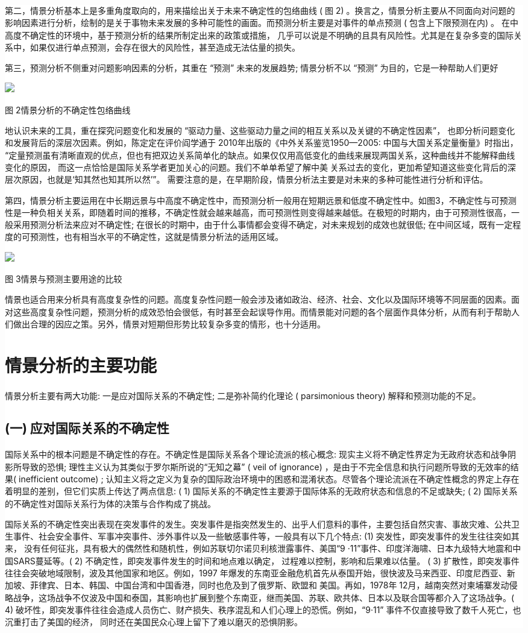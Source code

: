 第二，情景分析基本上是多重角度取向的，用来描绘出关于未来不确定性的包络曲线 ( 图 2)
。换言之，情景分析主要从不同面向对问题的影响因素进行分析，绘制的是关于事物未来发展的多种可能性的画面。而预测分析主要是对事件的单点预测 (
包含上下限预测在内) 。 在中高度不确定性的环境中，基于预测分析的结果所制定出来的政策或措施，
几乎可以说是不明确的且具有风险性。尤其是在复杂多变的国际关系中，如果仅进行单点预测，会存在很大的风险性，甚至造成无法估量的损失。

第三，预测分析不侧重对问题影响因素的分析，其重在 “预测” 未来的发展趋势; 情景分析不以 “预测” 为目的，它是一种帮助人们更好

![](/images/3999/4.png)

图 2情景分析的不确定性包络曲线

地认识未来的工具，重在探究问题变化和发展的 “驱动力量、这些驱动力量之间的相互关系以及关键的不确定性因素”，
也即分析问题变化和发展背后的深层次因素。例如，陈定定在评价阎学通于 2010年出版的《中外关系鉴览1950—2005: 中国与大国关系定量衡量》时指出，
“定量预测虽有清晰直观的优点，但也有把双边关系简单化的缺点。如果仅仅用高低变化的曲线来展现两国关系，这种曲线并不能解释曲线变化的原因，
而这一点恰恰是国际关系学者更加关心的问题。我们不单单希望了解中美 关系过去的变化，更加希望知道这些变化背后的深层次原因，也就是‘知其然也知其所以然’”。
需要注意的是，在早期阶段，情景分析法主要是对未来的多种可能性进行分析和评估。

第四，情景分析主要运用在中长期远景与中高度不确定性中，而预测分析一般用在短期远景和低度不确定性中。如图3，不确定性与可预测性是一种负相关关系，即随着时间的推移，不确定性就会越来越高，而可预测性则变得越来越低。在极短的时期内，由于可预测性很高，一般采用预测分析法来应对不确定性;
在很长的时期中，由于什么事情都会变得不确定，对未来规划的成效也就很低;
在中间区域，既有一定程度的可预测性，也有相当水平的不确定性，这就是情景分析法的适用区域。

![](/images/3999/5.png)

图 3情景与预测主要用途的比较

情景也适合用来分析具有高度复杂性的问题。高度复杂性问题一般会涉及诸如政治、经济、社会、文化以及国际环境等不同层面的因素。面对这些高度复杂性问题，预测分析的成效恐怕会很低，有时甚至会起误导作用。而情景能对问题的各个层面作具体分析，从而有利于帮助人们做出合理的因应之策。另外，情景对短期但形势比较复杂多变的情形，也十分适用。

  

# 情景分析的主要功能

  

情景分析主要有两大功能: 一是应对国际关系的不确定性; 二是弥补简约化理论 ( parsimonious theory) 解释和预测功能的不足。

## (一) 应对国际关系的不确定性

国际关系中的根本问题是不确定性的存在。不确定性是国际关系各个理论流派的核心概念: 现实主义将不确定性界定为无政府状态和战争阴影所导致的恐惧;
理性主义认为其类似于罗尔斯所说的“无知之幕” ( veil of ignorance) ，是由于不完全信息和执行问题所导致的无效率的结果(
inefficient outcome) ;
认知主义将之定义为复杂的国际政治环境中的困惑和混淆状态。尽管各个理论流派在不确定性概念的界定上存在着明显的差别，但它们实质上传达了两点信息: ( 1)
国际关系的不确定性主要源于国际体系的无政府状态和信息的不足或缺失; ( 2) 国际关系的不确定性对国际关系行为体的决策与合作构成了挑战。

国际关系的不确定性突出表现在突发事件的发生。突发事件是指突然发生的、出乎人们意料的事件，主要包括自然灾害、事故灾难、公共卫生事件、社会安全事件、军事冲突事件、涉外事件以及一些敏感事件等，一般具有以下几个特点:
(1) 突发性，即突发事件的发生往往突如其来， 没有任何征兆，具有极大的偶然性和随机性，例如苏联切尔诺贝利核泄露事件、美国“9
·11”事件、印度洋海啸、日本九级特大地震和中国SARS蔓延等。( 2) 不确定性，即突发事件发生的时间和地点难以确定， 过程难以控制，影响和后果难以估量。
( 3) 扩散性，即突发事件往往会突破地域限制，波及其他国家和地区。例如，1997
年爆发的东南亚金融危机首先从泰国开始，很快波及马来西亚、印度尼西亚、新加坡、菲律宾、日本、韩国、中国台湾和中国香港，同时也危及到了俄罗斯、欧盟和
美国。再如，1978年
12月，越南突然对柬埔寨发动侵略战争，这场战争不仅波及中国和泰国，其影响也扩展到整个东南亚，继而美国、苏联、欧共体、日本以及联合国等都介入了这场战争。(
4) 破坏性，即突发事件往往会造成人员伤亡、财产损失、秩序混乱和人们心理上的恐慌。例如，“9·11” 事件不仅直接导致了数千人死亡，也沉重打击了美国的经济，
同时还在美国民众心理上留下了难以磨灭的恐惧阴影。

